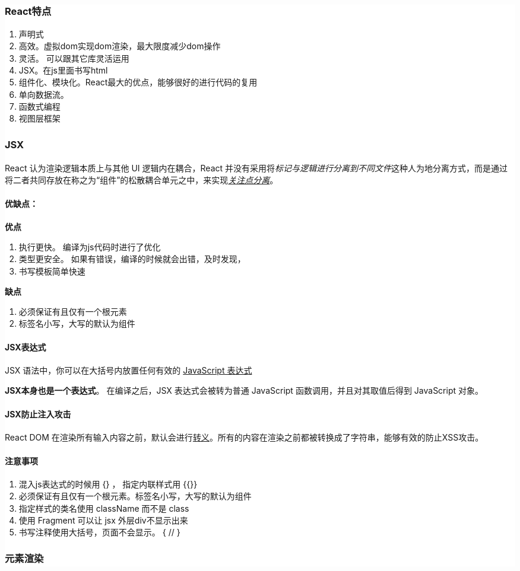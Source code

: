 ### React特点

1. 声明式
2. 高效。虚拟dom实现dom渲染，最大限度减少dom操作
3. 灵活。 可以跟其它库灵活运用
4. JSX。在js里面书写html
5. 组件化、模块化。React最大的优点，能够很好的进行代码的复用
6. 单向数据流。
7. 函数式编程
8. 视图层框架



### JSX

React 认为渲染逻辑本质上与其他 UI 逻辑内在耦合，React 并没有采用将*标记与逻辑进行分离到不同文件*这种人为地分离方式，而是通过将二者共同存放在称之为“组件”的松散耦合单元之中，来实现[*关注点分离*](https://en.wikipedia.org/wiki/Separation_of_concerns)。

#### 优缺点：

**优点**

1. 执行更快。 编译为js代码时进行了优化
2. 类型更安全。 如果有错误，编译的时候就会出错，及时发现，
3. 书写模板简单快速

**缺点**

1. 必须保证有且仅有一个根元素
2. 标签名小写，大写的默认为组件



#### JSX表达式

 JSX 语法中，你可以在大括号内放置任何有效的 [JavaScript 表达式](https://developer.mozilla.org/en-US/docs/Web/JavaScript/Guide/Expressions_and_Operators#Expressions)

**JSX本身也是一个表达式**。 在编译之后，JSX 表达式会被转为普通 JavaScript 函数调用，并且对其取值后得到 JavaScript 对象。



#### JSX防止注入攻击

React DOM 在渲染所有输入内容之前，默认会进行[转义](https://stackoverflow.com/questions/7381974/which-characters-need-to-be-escaped-on-html)。所有的内容在渲染之前都被转换成了字符串，能够有效的防止XSS攻击。



#### 注意事项

1. 混入js表达式的时候用 {} ， 指定内联样式用 {{}}
2. 必须保证有且仅有一个根元素。标签名小写，大写的默认为组件
3. 指定样式的类名使用 className 而不是 class
4. 使用 Fragment 可以让 jsx 外层div不显示出来 
5. 书写注释使用大括号，页面不会显示。   { // }



### 元素渲染
